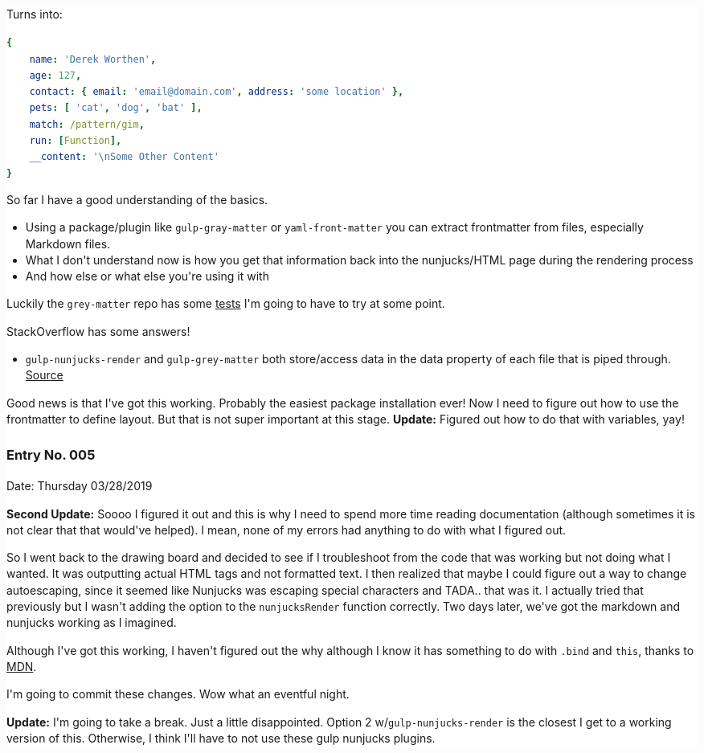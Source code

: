 Turns into:

```yaml
{
    name: 'Derek Worthen',
    age: 127,
    contact: { email: 'email@domain.com', address: 'some location' },
    pets: [ 'cat', 'dog', 'bat' ],
    match: /pattern/gim,
    run: [Function],
    __content: '\nSome Other Content'
}
```

So far I have a good understanding of the basics.
- Using a package/plugin like `gulp-gray-matter` or `yaml-front-matter` you can extract frontmatter from files, especially Markdown files.
- What I don't understand now is how you get that information back into the nunjucks/HTML page during the rendering process
- And how else or what else you're using it with

Luckily the `grey-matter` repo has some [tests](https://github.com/jonschlinkert/gray-matter) I'm going to have to try at some point.

StackOverflow has some answers!
- `gulp-nunjucks-render` and `gulp-grey-matter` both store/access data in the data property of each file that is piped through. [Source](https://stackoverflow.com/questions/36457216/how-do-i-access-the-data-object-created-by-the-gulp-gray-matter-plugin-when-com)


Good news is that I've got this working. Probably the easiest package installation ever! Now I need to figure out how to use the frontmatter to define layout. But that is not super important at this stage. **Update:** Figured out how to do that with variables, yay!

### Entry No. 005
Date: Thursday 03/28/2019

**Second Update:**
Soooo I figured it out and this is why I need to spend more time reading documentation (although sometimes it is not clear that that would've helped). I mean, none of my errors had anything to do with what I figured out.

So I went back to the drawing board and decided to see if I troubleshoot from the code that was working but not doing what I wanted. It was outputting actual HTML tags and not formatted text. I then realized that maybe I could figure out a way to change autoescaping, since it seemed like Nunjucks was escaping special characters and TADA.. that was it. I actually tried that previously but I wasn't adding the option to the `nunjucksRender` function correctly. Two days later, we've got the markdown and nunjucks working as I imagined.

Although I've got this working, I haven't figured out the why although I know it has something to do with `.bind` and `this`, thanks to [MDN](https://developer.mozilla.org/en-US/docs/Web/JavaScript/Reference/Global_objects/Function/bind).

I'm going to commit these changes. Wow what an eventful night.

**Update:**
I'm going to take a break. Just a little disappointed. Option 2 w/`gulp-nunjucks-render` is the closest I get to a working version of this. Otherwise, I think I'll have to not use these gulp nunjucks plugins.
